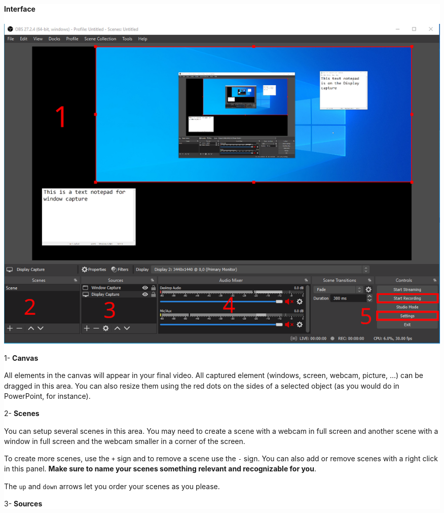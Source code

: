 #### Interface

![OBS main window](./../img/obs-settings/obs-screen-labels.png)

1- **Canvas**

All elements in the canvas will appear in your final video. All captured element (windows, screen, webcam, picture, ...) can be dragged in this area. You can also resize them using the red dots on the sides of a selected object (as you would do in PowerPoint, for instance).

2- **Scenes**

You can setup several scenes in this area. You may need to create a scene with a webcam in full screen and another scene with a window in full screen and the webcam smaller in a corner of the screen.

To create more scenes, use the `+` sign and to remove a scene use the `-` sign. You can also add or remove scenes with a right click in this panel.
**Make sure to name your scenes something relevant and recognizable for you**.

The `up` and `down` arrows let you order your scenes as you please.

3- **Sources**
